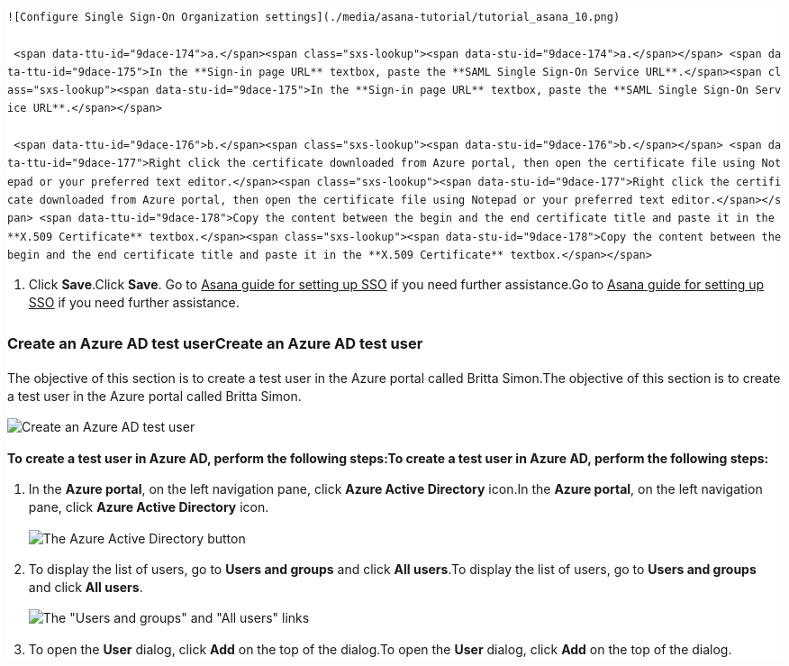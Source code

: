     ![Configure Single Sign-On Organization settings](./media/asana-tutorial/tutorial_asana_10.png)  

     <span data-ttu-id="9dace-174">a.</span><span class="sxs-lookup"><span data-stu-id="9dace-174">a.</span></span> <span data-ttu-id="9dace-175">In the **Sign-in page URL** textbox, paste the **SAML Single Sign-On Service URL**.</span><span class="sxs-lookup"><span data-stu-id="9dace-175">In the **Sign-in page URL** textbox, paste the **SAML Single Sign-On Service URL**.</span></span>

     <span data-ttu-id="9dace-176">b.</span><span class="sxs-lookup"><span data-stu-id="9dace-176">b.</span></span> <span data-ttu-id="9dace-177">Right click the certificate downloaded from Azure portal, then open the certificate file using Notepad or your preferred text editor.</span><span class="sxs-lookup"><span data-stu-id="9dace-177">Right click the certificate downloaded from Azure portal, then open the certificate file using Notepad or your preferred text editor.</span></span> <span data-ttu-id="9dace-178">Copy the content between the begin and the end certificate title and paste it in the **X.509 Certificate** textbox.</span><span class="sxs-lookup"><span data-stu-id="9dace-178">Copy the content between the begin and the end certificate title and paste it in the **X.509 Certificate** textbox.</span></span>

1. <span data-ttu-id="9dace-179">Click **Save**.</span><span class="sxs-lookup"><span data-stu-id="9dace-179">Click **Save**.</span></span> <span data-ttu-id="9dace-180">Go to [Asana guide for setting up SSO](https://asana.com/guide/help/premium/authentication#gl-saml) if you need further assistance.</span><span class="sxs-lookup"><span data-stu-id="9dace-180">Go to [Asana guide for setting up SSO](https://asana.com/guide/help/premium/authentication#gl-saml) if you need further assistance.</span></span>

### <a name="create-an-azure-ad-test-user"></a><span data-ttu-id="9dace-181">Create an Azure AD test user</span><span class="sxs-lookup"><span data-stu-id="9dace-181">Create an Azure AD test user</span></span>

<span data-ttu-id="9dace-182">The objective of this section is to create a test user in the Azure portal called Britta Simon.</span><span class="sxs-lookup"><span data-stu-id="9dace-182">The objective of this section is to create a test user in the Azure portal called Britta Simon.</span></span>

![Create an Azure AD test user][100]

<span data-ttu-id="9dace-184">**To create a test user in Azure AD, perform the following steps:**</span><span class="sxs-lookup"><span data-stu-id="9dace-184">**To create a test user in Azure AD, perform the following steps:**</span></span>

1. <span data-ttu-id="9dace-185">In the **Azure portal**, on the left navigation pane, click **Azure Active Directory** icon.</span><span class="sxs-lookup"><span data-stu-id="9dace-185">In the **Azure portal**, on the left navigation pane, click **Azure Active Directory** icon.</span></span>

    ![The Azure Active Directory button](./media/asana-tutorial/create_aaduser_01.png) 

1. <span data-ttu-id="9dace-187">To display the list of users, go to **Users and groups** and click **All users**.</span><span class="sxs-lookup"><span data-stu-id="9dace-187">To display the list of users, go to **Users and groups** and click **All users**.</span></span>

    ![The "Users and groups" and "All users" links](./media/asana-tutorial/create_aaduser_02.png)

1. <span data-ttu-id="9dace-189">To open the **User** dialog, click **Add** on the top of the dialog.</span><span class="sxs-lookup"><span data-stu-id="9dace-189">To open the **User** dialog, click **Add** on the top of the dialog.</span></span>


[1]: ./media/asana-tutorial/tutorial_general_01.png
[2]: ./media/asana-tutorial/tutorial_general_02.png
[3]: ./media/asana-tutorial/tutorial_general_03.png
[4]: ./media/asana-tutorial/tutorial_general_04.png
[100]: ./media/asana-tutorial/tutorial_general_100.png
[200]: ./media/asana-tutorial/tutorial_general_200.png
[201]: ./media/asana-tutorial/tutorial_general_201.png
[202]: ./media/asana-tutorial/tutorial_general_202.png
[203]: ./media/asana-tutorial/tutorial_general_203.png
[10]: ./media/asana-tutorial/tutorial_general_060.png
[11]: ./media/asana-tutorial/tutorial_general_070.png